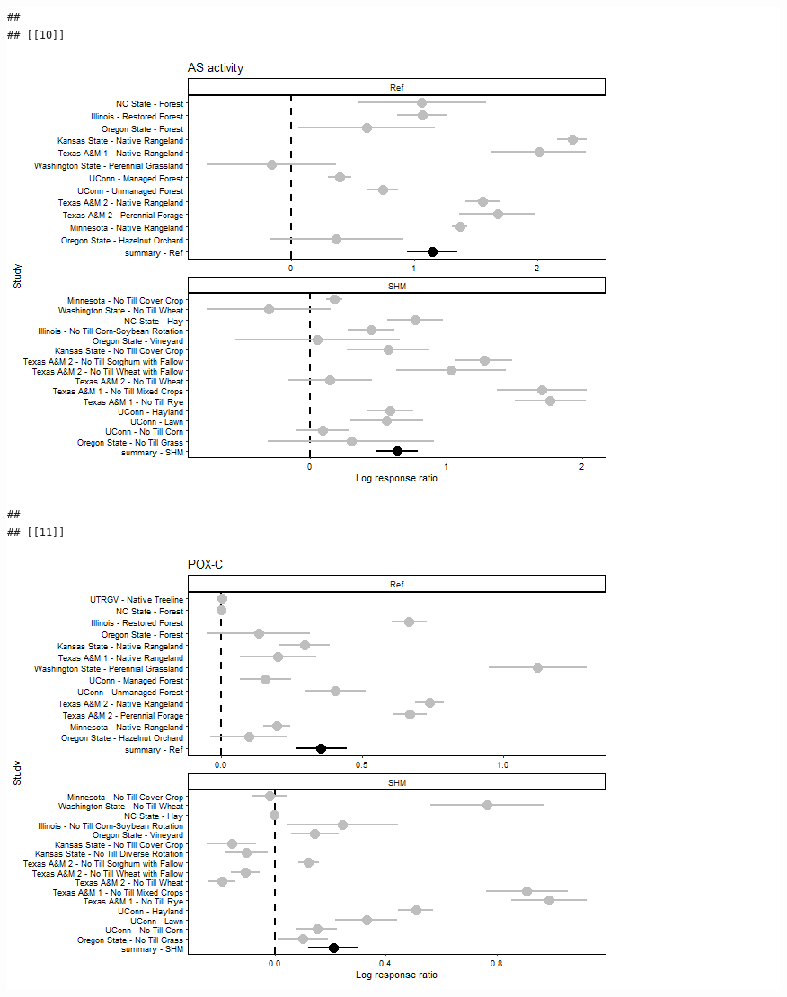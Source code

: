     ## 
    ## [[10]]

![](dsp4sh_indicator_analysis_files/figure-gfm/forest%20plots%20and%20table%20of%20significant%20indicators-10.png)

    ## 
    ## [[11]]

![](dsp4sh_indicator_analysis_files/figure-gfm/forest%20plots%20and%20table%20of%20significant%20indicators-11.png)
